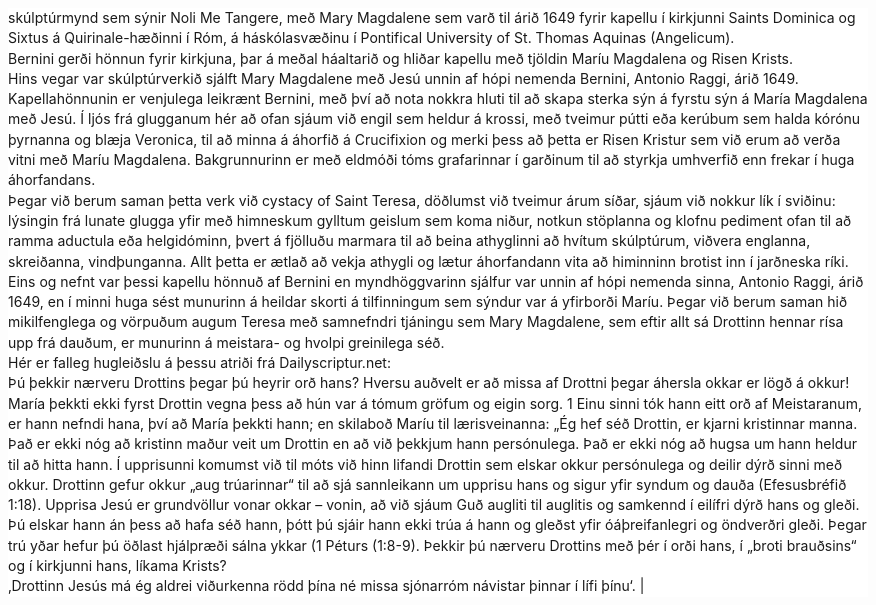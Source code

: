 skúlptúrmynd sem sýnir Noli Me Tangere, með Mary Magdalene sem varð til árið 1649 fyrir kapellu í kirkjunni Saints Dominica og Sixtus á Quirinale-hæðinni í Róm, á háskólasvæðinu í Pontifical University of St. Thomas Aquinas (Angelicum).<br/>Bernini gerði hönnun fyrir kirkjuna, þar á meðal háaltarið og hliðar kapellu með tjöldin Maríu Magdalena og Risen Krists.<br/>Hins vegar var skúlptúrverkið sjálft Mary Magdalene með Jesú unnin af hópi nemenda Bernini, Antonio Raggi, árið 1649.<br/>Kapellahönnunin er venjulega leikrænt Bernini, með því að nota nokkra hluti til að skapa sterka sýn á fyrstu sýn á María Magdalena með Jesú. Í ljós frá glugganum hér að ofan sjáum við engil sem heldur á krossi, með tveimur pútti eða kerúbum sem halda kórónu þyrnanna og blæja Veronica, til að minna á áhorfið á Crucifixion og merki þess að þetta er Risen Kristur sem við erum að verða vitni með Maríu Magdalena. Bakgrunnurinn er með eldmóði tóms grafarinnar í garðinum til að styrkja umhverfið enn frekar í huga áhorfandans.<br/>Þegar við berum saman þetta verk við cystacy of Saint Teresa, döðlumst við tveimur árum síðar, sjáum við nokkur lík í sviðinu: lýsingin frá lunate glugga yfir með himneskum gylltum geislum sem koma niður, notkun stöplanna og klofnu pediment ofan til að ramma aductula eða helgidóminn, þvert á fjölluðu marmara til að beina athyglinni að hvítum skúlptúrum, viðvera englanna, skreiðanna, vindþunganna. Allt þetta er ætlað að vekja athygli og lætur áhorfandann vita að himinninn brotist inn í jarðneska ríki.<br/>Eins og nefnt var þessi kapellu hönnuð af Bernini en myndhöggvarinn sjálfur var unnin af hópi nemenda sinna, Antonio Raggi, árið 1649, en í minni huga sést munurinn á heildar skorti á tilfinningum sem sýndur var á yfirborði Maríu. Þegar við berum saman hið mikilfenglega og vörpuðum augum Teresa með samnefndri tjáningu sem Mary Magdalene, sem eftir allt sá Drottinn hennar rísa upp frá dauðum, er munurinn á meistara- og hvolpi greinilega séð.<br/>Hér er falleg hugleiðslu á þessu atriði frá Dailyscriptur.net:<br/>Þú þekkir nærveru Drottins þegar þú heyrir orð hans? Hversu auðvelt er að missa af Drottni þegar áhersla okkar er lögð á okkur! María þekkti ekki fyrst Drottin vegna þess að hún var á tómum gröfum og eigin sorg. 1 Einu sinni tók hann eitt orð af Meistaranum, er hann nefndi hana, því að María þekkti hann; en skilaboð Maríu til lærisveinanna: „Ég hef séð Drottin, er kjarni kristinnar manna. Það er ekki nóg að kristinn maður veit um Drottin en að við þekkjum hann persónulega. Það er ekki nóg að hugsa um hann heldur til að hitta hann. Í upprisunni komumst við til móts við hinn lifandi Drottin sem elskar okkur persónulega og deilir dýrð sinni með okkur. Drottinn gefur okkur „aug trúarinnar“ til að sjá sannleikann um upprisu hans og sigur yfir syndum og dauða (Efesusbréfið 1:18). Upprisa Jesú er grundvöllur vonar okkar – vonin, að við sjáum Guð augliti til auglitis og samkennd í eilífri dýrð hans og gleði. Þú elskar hann án þess að hafa séð hann, þótt þú sjáir hann ekki trúa á hann og gleðst yfir óáþreifanlegri og öndverðri gleði. Þegar trú yðar hefur þú öðlast hjálpræði sálna ykkar (1 Péturs (1:8-9). Þekkir þú nærveru Drottins með þér í orði hans, í „broti brauðsins“ og í kirkjunni hans, líkama Krists?<br/>‚Drottinn Jesús má ég aldrei viðurkenna rödd þína né missa sjónarróm návistar þinnar í lífi þínu‘. |